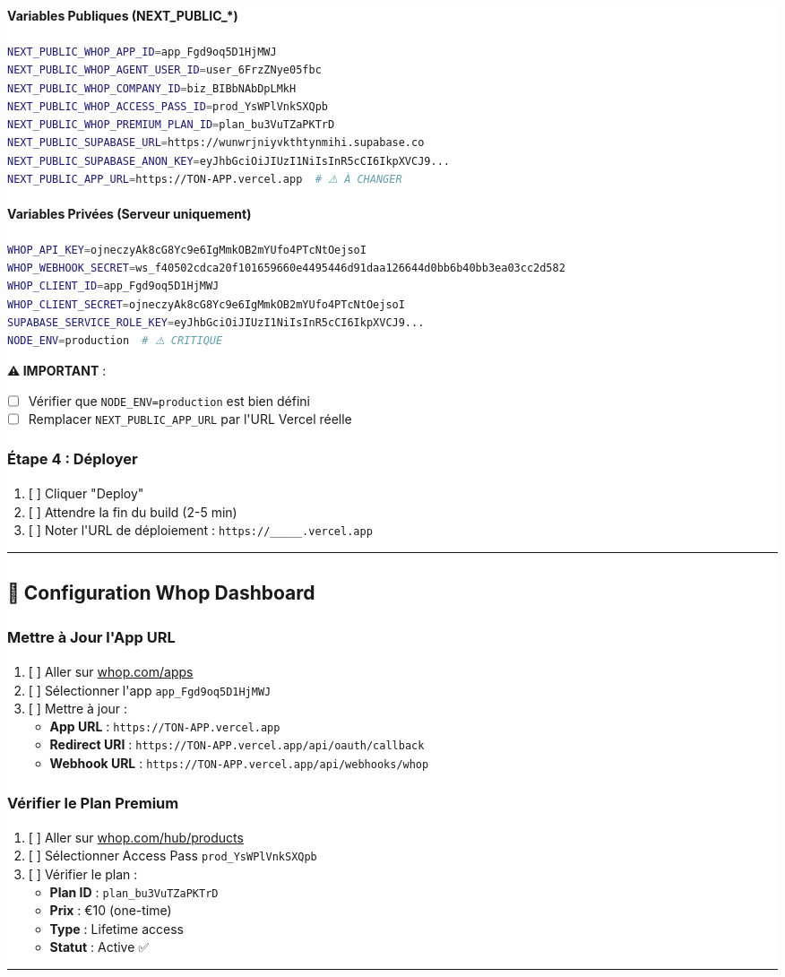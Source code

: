#### Variables Publiques (NEXT_PUBLIC_*)
```bash
NEXT_PUBLIC_WHOP_APP_ID=app_Fgd9oq5D1HjMWJ
NEXT_PUBLIC_WHOP_AGENT_USER_ID=user_6FrzZNye05fbc
NEXT_PUBLIC_WHOP_COMPANY_ID=biz_BIBbNAbDpLMkH
NEXT_PUBLIC_WHOP_ACCESS_PASS_ID=prod_YsWPlVnkSXQpb
NEXT_PUBLIC_WHOP_PREMIUM_PLAN_ID=plan_bu3VuTZaPKTrD
NEXT_PUBLIC_SUPABASE_URL=https://wunwrjniyvkthtynmihi.supabase.co
NEXT_PUBLIC_SUPABASE_ANON_KEY=eyJhbGciOiJIUzI1NiIsInR5cCI6IkpXVCJ9...
NEXT_PUBLIC_APP_URL=https://TON-APP.vercel.app  # ⚠️ À CHANGER
```

#### Variables Privées (Serveur uniquement)
```bash
WHOP_API_KEY=ojneczyAk8cG8Yc9e6IgMmkOB2mYUfo4PTcNtOejsoI
WHOP_WEBHOOK_SECRET=ws_f40502cdca20f101659660e4495446d91daa126644d0bb6b40bb3ea03cc2d582
WHOP_CLIENT_ID=app_Fgd9oq5D1HjMWJ
WHOP_CLIENT_SECRET=ojneczyAk8cG8Yc9e6IgMmkOB2mYUfo4PTcNtOejsoI
SUPABASE_SERVICE_ROLE_KEY=eyJhbGciOiJIUzI1NiIsInR5cCI6IkpXVCJ9...
NODE_ENV=production  # ⚠️ CRITIQUE
```

**⚠️ IMPORTANT** : 
- [ ] Vérifier que `NODE_ENV=production` est bien défini
- [ ] Remplacer `NEXT_PUBLIC_APP_URL` par l'URL Vercel réelle

### Étape 4 : Déployer
1. [ ] Cliquer "Deploy"
2. [ ] Attendre la fin du build (2-5 min)
3. [ ] Noter l'URL de déploiement : `https://_____.vercel.app`

---

## 🔧 Configuration Whop Dashboard

### Mettre à Jour l'App URL
1. [ ] Aller sur [whop.com/apps](https://whop.com/apps)
2. [ ] Sélectionner l'app `app_Fgd9oq5D1HjMWJ`
3. [ ] Mettre à jour :
   - **App URL** : `https://TON-APP.vercel.app`
   - **Redirect URI** : `https://TON-APP.vercel.app/api/oauth/callback`
   - **Webhook URL** : `https://TON-APP.vercel.app/api/webhooks/whop`

### Vérifier le Plan Premium
1. [ ] Aller sur [whop.com/hub/products](https://whop.com/hub/products)
2. [ ] Sélectionner Access Pass `prod_YsWPlVnkSXQpb`
3. [ ] Vérifier le plan :
   - **Plan ID** : `plan_bu3VuTZaPKTrD`
   - **Prix** : €10 (one-time)
   - **Type** : Lifetime access
   - **Statut** : Active ✅

---